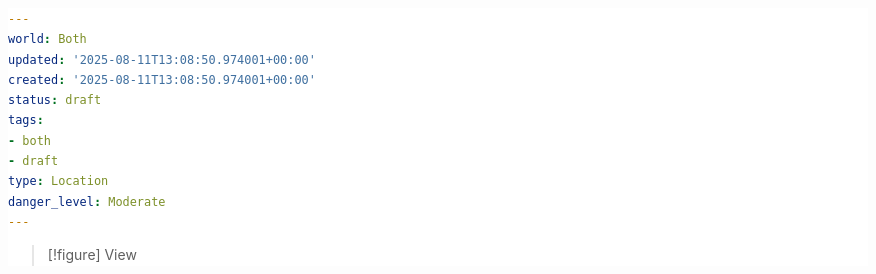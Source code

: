 ```yaml
---
world: Both
updated: '2025-08-11T13:08:50.974001+00:00'
created: '2025-08-11T13:08:50.974001+00:00'
status: draft
tags:
- both
- draft
type: Location
danger_level: Moderate
---
```


> [!figure] View